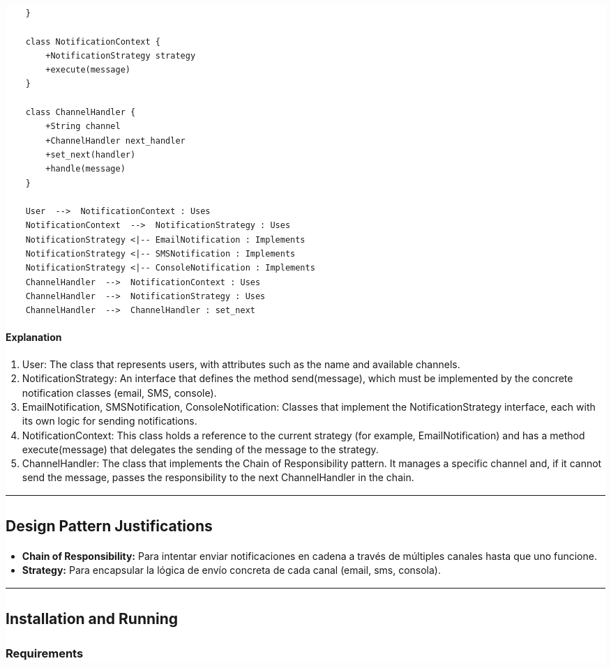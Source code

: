 ```mermaid
    }

    class NotificationContext {
        +NotificationStrategy strategy
        +execute(message)
    }

    class ChannelHandler {
        +String channel
        +ChannelHandler next_handler
        +set_next(handler)
        +handle(message)
    }

    User  -->  NotificationContext : Uses
    NotificationContext  -->  NotificationStrategy : Uses
    NotificationStrategy <|-- EmailNotification : Implements
    NotificationStrategy <|-- SMSNotification : Implements
    NotificationStrategy <|-- ConsoleNotification : Implements
    ChannelHandler  -->  NotificationContext : Uses
    ChannelHandler  -->  NotificationStrategy : Uses
    ChannelHandler  -->  ChannelHandler : set_next
```
#### Explanation
1. User: The class that represents users, with attributes such as the name and available channels.
2. NotificationStrategy: An interface that defines the method send(message), which must be implemented by the concrete notification classes (email, SMS, console).
3. EmailNotification, SMSNotification, ConsoleNotification: Classes that implement the NotificationStrategy interface, each with its own logic for sending notifications.
4. NotificationContext: This class holds a reference to the current strategy (for example, EmailNotification) and has a method execute(message) that delegates the sending of the message to the strategy.
5. ChannelHandler: The class that implements the Chain of Responsibility pattern. It manages a specific channel and, if it cannot send the message, passes the responsibility to the next ChannelHandler in the chain.
---

## Design Pattern Justifications

- **Chain of Responsibility:** Para intentar enviar notificaciones en cadena a través de múltiples canales hasta que uno funcione.  
- **Strategy:** Para encapsular la lógica de envío concreta de cada canal (email, sms, consola).  

---

## Installation and Running

### Requirements
